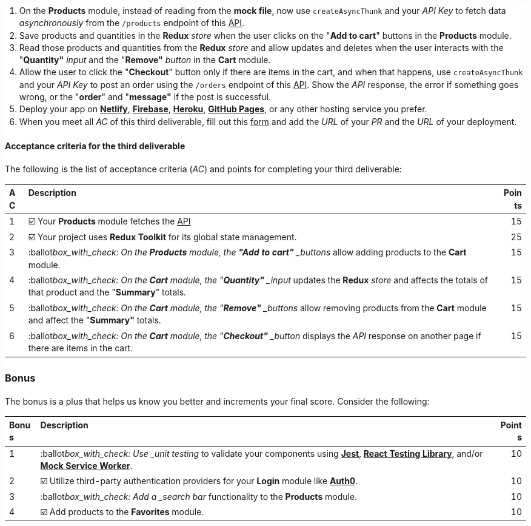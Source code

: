 1. On the **Products** module, instead of reading from the **mock file**, now use `createAsyncThunk` and your _API Key_ to fetch data _asynchronously_ from the `/products` endpoint of this [API](https://wizeline-academy-react-redux-api.netlify.app/).
1. Save products and quantities in the **Redux** _store_ when the user clicks on the "**Add to cart**" buttons in the **Products** module.
1. Read those products and quantities from the **Redux** _store_ and allow updates and deletes when the user interacts with the "**Quantity"** _input_ and the "**Remove"** _button_ in the **Cart** module.
1. Allow the user to click the "**Checkout**" button only if there are items in the cart, and when that happens, use `createAsyncThunk` and your _API Key_ to post an order using the `/orders` endpoint of this [API](https://wizeline-academy-react-redux-api.netlify.app/). Show the _API_ response, the error if something goes wrong, or the "**order**" and "**message"** if the post is successful.
1. Deploy your app on [**Netlify**](https://www.netlify.com/), [**Firebase**](https://firebase.google.com/products-build), [**Heroku**](https://www.heroku.com/), [**GitHub Pages**](https://pages.github.com/), or any other hosting service you prefer.
1. When you meet all _AC_ of this third deliverable, fill out this [form](https://docs.google.com/forms/d/e/1FAIpQLSeXxiqrN2BjLTVF79xI6OdCedGgaw_6pxWOrNEoxDkEaExEWA/viewform) and add the _URL_ of your _PR_ and the _URL_ of your deployment.

</td>
</tr>
</table>

#### Acceptance criteria for the third deliverable

The following is the list of acceptance criteria (_AC_) and points for completing your third deliverable:

| **AC** | **Description**                                                                                                                                                                | **Points** |
| :----- | :----------------------------------------------------------------------------------------------------------------------------------------------------------------------------- | ---------: |
| 1      | :ballot_box_with_check: Your **Products** module fetches the [API](https://wizeline-academy-react-redux-api.netlify.app/)                                                      |         15 |
| 2      | :ballot_box_with_check: Your project uses **Redux Toolkit** for its global state management.                                                                                   |         25 |
| 3      | :ballot*box_with_check: On the **Products** module, the **"Add to cart"** \_buttons* allow adding products to the **Cart** module.                                             |         15 |
| 4      | :ballot*box_with_check: On the **Cart** module, the "**Quantity"** \_input* updates the **Redux** _store_ and affects the totals of that product and the "**Summary**" totals. |         15 |
| 5      | :ballot*box_with_check: On the **Cart** module, the "**Remove"** \_buttons* allow removing products from the **Cart** module and affect the "**Summary"** totals.              |         15 |
| 6      | :ballot*box_with_check: On the **Cart** module, the "**Checkout"** \_button* displays the _API_ response on another page if there are items in the cart.                       |         15 |

### Bonus

The bonus is a plus that helps us know you better and increments your final score. Consider the following:

| **Bonus** | **Description**                                                                                                                                                                                                                                        | **Points** |
| :-------- | :----------------------------------------------------------------------------------------------------------------------------------------------------------------------------------------------------------------------------------------------------- | ---------: |
| 1         | :ballot*box_with_check: Use \_unit testing* to validate your components using [**Jest**](https://jestjs.io/docs/getting-started), [**React Testing Library**](https://testing-library.com/docs/), and/or [**Mock Service Worker**](https://mswjs.io/). |         10 |
| 2         | :ballot_box_with_check: Utilize third-party authentication providers for your **Login** module like [**Auth0**](https://auth0.com/docs/).                                                                                                              |         10 |
| 3         | :ballot*box_with_check: Add a \_search bar* functionality to the **Products** module.                                                                                                                                                                  |         10 |
| 4         | :ballot_box_with_check: Add products to the **Favorites** module.                                                                                                                                                                                      |         10 |
